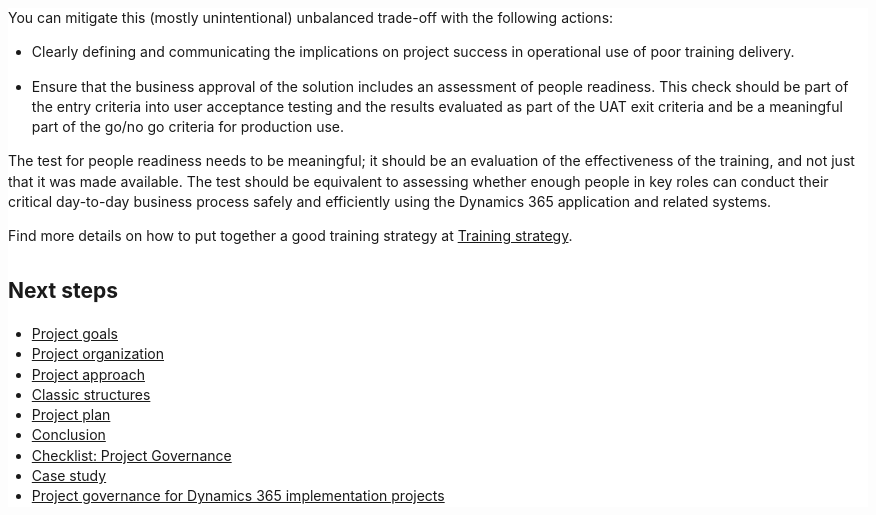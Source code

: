 You can mitigate this (mostly unintentional) unbalanced trade-off with the following actions:

- Clearly defining and communicating the implications on project success in operational use of poor training delivery.

- Ensure that the business approval of the solution includes an assessment of people readiness. This check should be part of the entry criteria into user acceptance testing and the results evaluated as part of the UAT exit criteria and be a meaningful part of the go/no go criteria for production use.

The test for people readiness needs to be meaningful; it should be an evaluation of the effectiveness of the training, and not just that it was made available. The test should be equivalent to assessing whether enough people in key roles can conduct their critical day-to-day business process safely and efficiently using the Dynamics 365 application and related systems.

Find more details on how to put together a good training strategy at [Training strategy](training-strategy.md).

## Next steps

- [Project goals](project-governance-project-goals.md)  
- [Project organization](project-governance-project-organization.md)  
- [Project approach](project-governance-project-approach.md)  
- [Classic structures](project-governance-classic-structures.md)  
- [Project plan](project-governance-project-plan.md)  
- [Conclusion](project-governance-conclusion.md)  
- [Checklist: Project Governance](project-governance-checklist.md)  
- [Case study](project-governance-case-study.md)  
- [Project governance for Dynamics 365 implementation projects](project-governance.md)  
